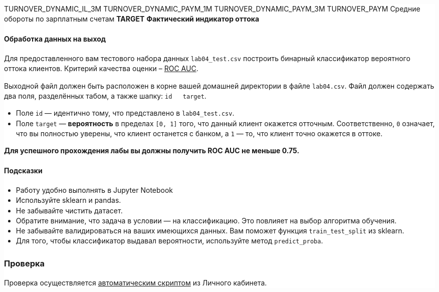  </tr>
 <tr>
  <td><span>TURNOVER_DYNAMIC_IL_3M</span></td>
 </tr>
 <tr>
  <td><span>TURNOVER_DYNAMIC_PAYM_1M</span></td>
 </tr>
 <tr>
  <td><span>TURNOVER_DYNAMIC_PAYM_3M</span></td>
 </tr>
 <tr>
  <td><span>TURNOVER_PAYM</span></td>
  <td><span>Средние обороты по
  зарплатным счетам</div>
  </span></td>
 </tr>
 <tr>
 <td><span><b>TARGET</b></span></td>
  <td><span><b>Фактический индикатор оттока</b></span></td>
 </tr>
</table>

#### Обработка данных на выход

Для предоставленного вам тестового набора данных `lab04_test.csv` построить бинарный классификатор вероятного оттока клиентов. Критерий качества оценки – [ROC AUC](http://scikit-learn.org/stable/modules/model_evaluation.html#roc-metrics).

Выходной файл должен быть расположен в корне вашей домашней директории в файле `lab04.csv`. Файл должен содержать два поля, разделённых табом, а также шапку: `id	target`.

* Поле `id` — идентично тому, что представлено в `lab04_test.csv`.
* Поле `target` — **вероятность** в пределах `[0, 1]` того, что данный клиент окажется отточным. Соответственно, `0` означает, что вы полностью уверены, что клиент останется с банком, а `1` — то, что клиент точно окажется в оттоке. 

**Для успешного прохождения лабы вы должны получить ROC AUC не меньше 0.75.**

#### Подсказки

* Работу удобно выполнять в Jupyter Notebook
* Используйте sklearn и pandas.
* Не забывайте чистить датасет.
* Обратите внимание, что задача в условии — на классификацию. Это повлияет на выбор алгоритма обучения.
* Не забывайте валидироваться на ваших имеющихся данных. Вам поможет функция `train_test_split` из sklearn.
* Для того, чтобы классификатор выдавал вероятности, используйте метод `predict_proba`.

### Проверка

Проверка осуществляется [автоматическим скриптом](http://lk.newprolab.com/lab/laba04) из Личного кабинета.
